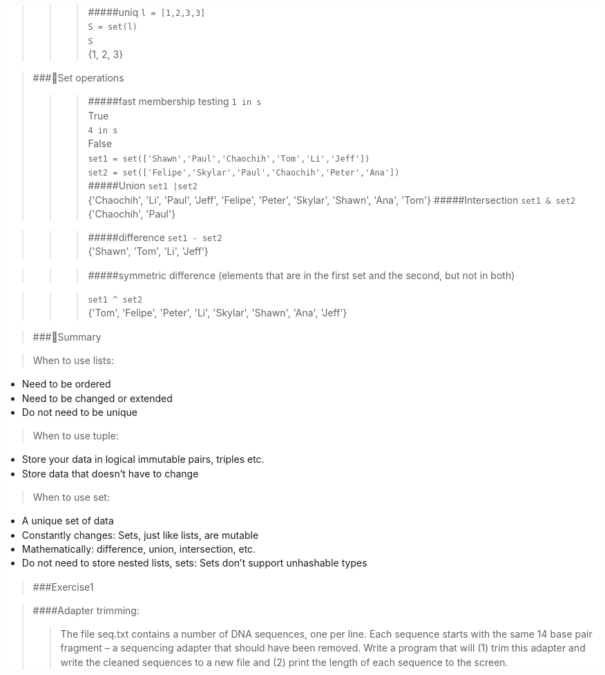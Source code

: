 >>>#####uniq 
>>> `l = [1,2,3,3]`   
>>> `S = set(l)`   
>>> `S`    
{1, 2, 3}  

>###Set operations 
>>>#####fast membership testing 
>>> `1 in s`   
True   
>>> `4 in s`   
False   
>>> `set1 = set(['Shawn','Paul','Chaochih','Tom','Li','Jeff'])`   
>>> `set2 = set(['Felipe','Skylar','Paul','Chaochih','Peter','Ana'])`   
>>>#####Union 
>>> `set1 |set2`   
{'Chaochih', 'Li', 'Paul', 'Jeff', 'Felipe', 'Peter', 'Skylar', 'Shawn', 'Ana', 
'Tom'} 
>>>#####Intersection 
>>>`set1 & set2`   
{'Chaochih', 'Paul'} 
 
>>>#####difference 
>>> `set1 - set2`   
{'Shawn', 'Tom', 'Li', 'Jeff'} 
 

>>>#####symmetric difference (elements that are in the first set and the second, but not in both) 

>>> `set1 ^ set2`   
{'Tom', 'Felipe', 'Peter', 'Li', 'Skylar', 'Shawn', 'Ana', 'Jeff'} 
 
>###Summary 

>When to use lists:   
* Need to be ordered 
* Need to be changed or extended 
* Do not need  to be unique  

>When to use tuple:  
* Store your data in logical immutable pairs, triples etc. 
* Store data that doesn’t have to change   

>When to use set:  
* A unique set of data 
* Constantly changes: Sets, just like lists, are mutable 
* Mathematically: difference, union, intersection, etc. 
* Do not need to store nested lists, sets: Sets don’t support 
unhashable types 

>###Exercise1 

>####Adapter trimming: 
>>The file seq.txt contains a number of DNA sequences, one per line. 
Each sequence starts with the same 14 base pair fragment – a 
sequencing adapter that should have been removed. Write a program 
that will (1) trim this adapter and write the cleaned sequences to a new 
file and (2) print the length of each sequence to the screen.  
 